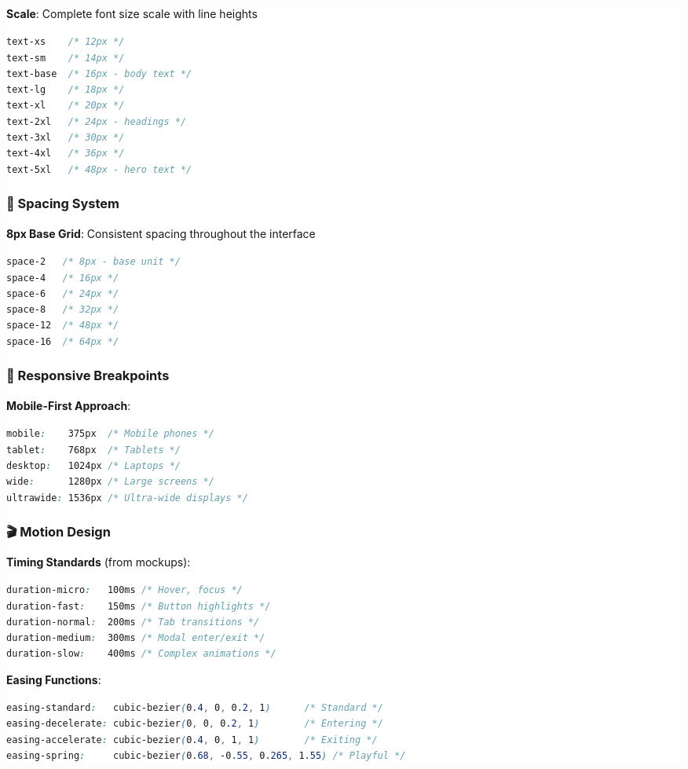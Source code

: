 **Scale**: Complete font size scale with line heights
```css
text-xs    /* 12px */
text-sm    /* 14px */
text-base  /* 16px - body text */
text-lg    /* 18px */
text-xl    /* 20px */
text-2xl   /* 24px - headings */
text-3xl   /* 30px */
text-4xl   /* 36px */
text-5xl   /* 48px - hero text */
```

### 📏 Spacing System

**8px Base Grid**: Consistent spacing throughout the interface
```css
space-2   /* 8px - base unit */
space-4   /* 16px */
space-6   /* 24px */
space-8   /* 32px */
space-12  /* 48px */
space-16  /* 64px */
```

### 📱 Responsive Breakpoints

**Mobile-First Approach**:
```css
mobile:    375px  /* Mobile phones */
tablet:    768px  /* Tablets */
desktop:   1024px /* Laptops */
wide:      1280px /* Large screens */
ultrawide: 1536px /* Ultra-wide displays */
```

### 🎬 Motion Design

**Timing Standards** (from mockups):
```css
duration-micro:   100ms /* Hover, focus */
duration-fast:    150ms /* Button highlights */
duration-normal:  200ms /* Tab transitions */
duration-medium:  300ms /* Modal enter/exit */
duration-slow:    400ms /* Complex animations */
```

**Easing Functions**:
```css
easing-standard:   cubic-bezier(0.4, 0, 0.2, 1)      /* Standard */
easing-decelerate: cubic-bezier(0, 0, 0.2, 1)        /* Entering */
easing-accelerate: cubic-bezier(0.4, 0, 1, 1)        /* Exiting */
easing-spring:     cubic-bezier(0.68, -0.55, 0.265, 1.55) /* Playful */
```

